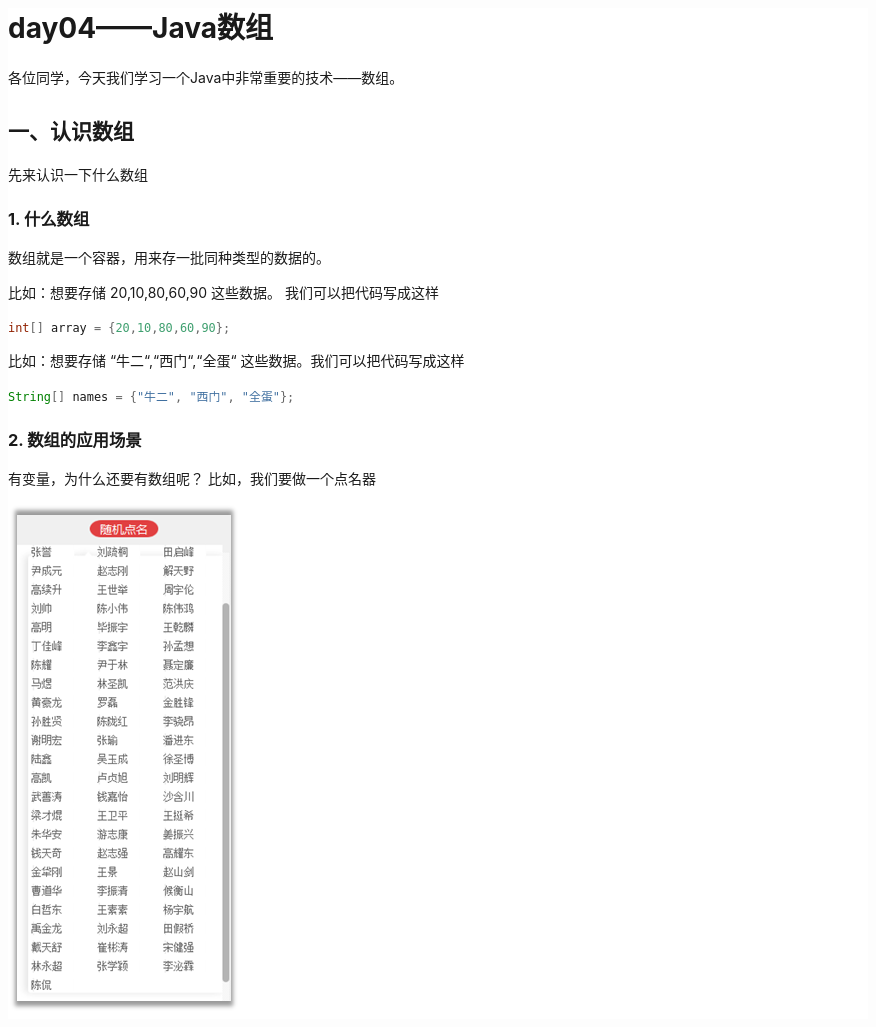 # day04——Java数组

各位同学，今天我们学习一个Java中非常重要的技术——数组。

## 一、认识数组

先来认识一下什么数组

### 1. 什么数组

数组就是一个容器，用来存一批同种类型的数据的。

比如：想要存储 20,10,80,60,90 这些数据。 我们可以把代码写成这样

```java
int[] array = {20,10,80,60,90};
```

比如：想要存储 “牛二“,“西门“,“全蛋“ 这些数据。我们可以把代码写成这样

```java
String[] names = {"牛二", "西门", "全蛋"};
```



### 2. 数组的应用场景

有变量，为什么还要有数组呢？ 比如，我们要做一个点名器

![1661321640902](assets/1661321640902.png)
